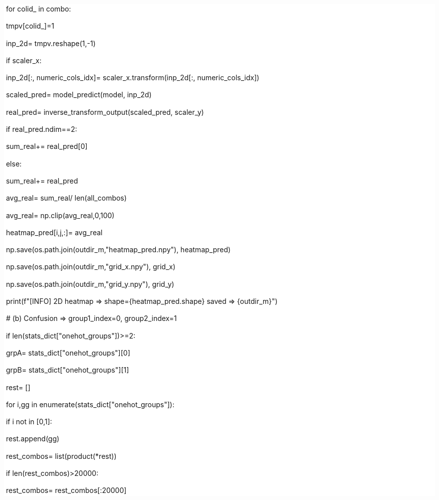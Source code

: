 ​                        for colid_ in combo:

​                            tmpv[colid_]=1



​                        inp_2d= tmpv.reshape(1,-1)

​                        if scaler_x:

​                            inp_2d[:, numeric_cols_idx]= scaler_x.transform(inp_2d[:, numeric_cols_idx])

​                        scaled_pred= model_predict(model, inp_2d)

​                        real_pred= inverse_transform_output(scaled_pred, scaler_y)

​                        if real_pred.ndim==2:

​                            sum_real+= real_pred[0]

​                        else:

​                            sum_real+= real_pred



​                    avg_real= sum_real/ len(all_combos)

​                    avg_real= np.clip(avg_real,0,100)

​                    heatmap_pred[i,j,:]= avg_real



​            np.save(os.path.join(outdir_m,"heatmap_pred.npy"), heatmap_pred)

​            np.save(os.path.join(outdir_m,"grid_x.npy"), grid_x)

​            np.save(os.path.join(outdir_m,"grid_y.npy"), grid_y)

​            print(f"[INFO] 2D heatmap => shape={heatmap_pred.shape} saved => {outdir_m}")



​        \# (b) Confusion => group1_index=0, group2_index=1

​        if len(stats_dict["onehot_groups"])>=2:

​            grpA= stats_dict["onehot_groups"][0]

​            grpB= stats_dict["onehot_groups"][1]

​            rest= []

​            for i,gg in enumerate(stats_dict["onehot_groups"]):

​                if i not in [0,1]:

​                    rest.append(gg)



​            rest_combos= list(product(*rest))

​            if len(rest_combos)>20000:

​                rest_combos= rest_combos[:20000]
